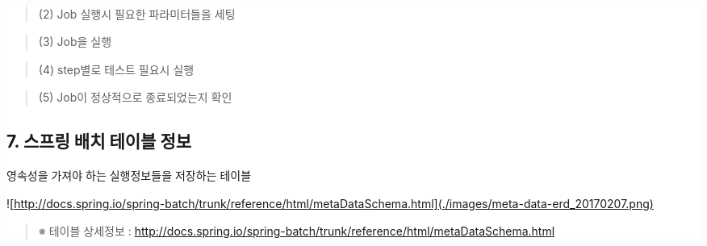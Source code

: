 >(2) Job 실행시 필요한 파라미터들을 세팅

>(3) Job을 실행

>(4) step별로 테스트 필요시 실행

>(5) Job이 정상적으로 종료되었는지 확인



## 7. 스프링 배치 테이블 정보
영속성을 가져야 하는 실행정보들을 저장하는 테이블

![http://docs.spring.io/spring-batch/trunk/reference/html/metaDataSchema.html](./images/meta-data-erd_20170207.png)
>※ 테이블 상세정보 : http://docs.spring.io/spring-batch/trunk/reference/html/metaDataSchema.html

